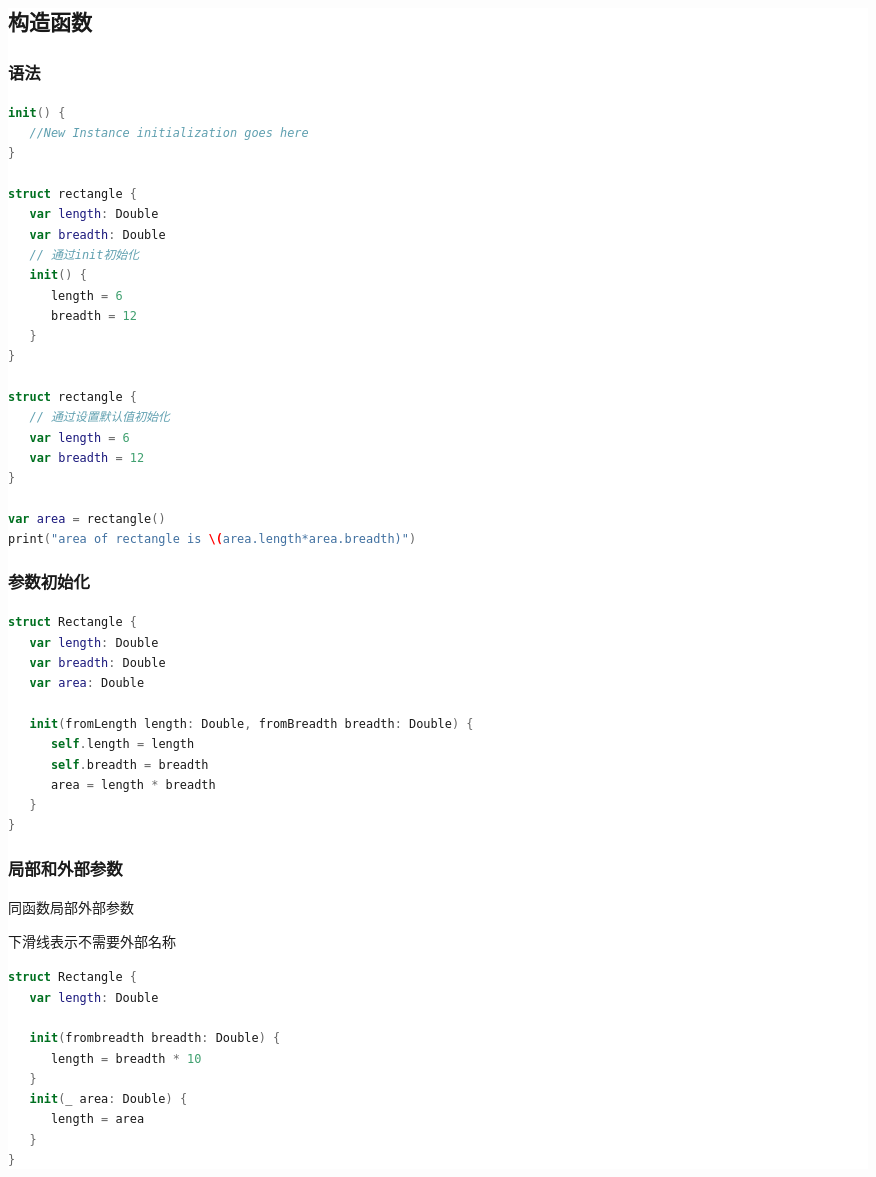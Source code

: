 ## 构造函数

### 语法

```swift
init() {
   //New Instance initialization goes here
}

struct rectangle {
   var length: Double
   var breadth: Double
   // 通过init初始化
   init() { 
      length = 6
      breadth = 12
   }
}

struct rectangle {
   // 通过设置默认值初始化
   var length = 6
   var breadth = 12
}

var area = rectangle()
print("area of rectangle is \(area.length*area.breadth)")
```

### 参数初始化

```swift
struct Rectangle {
   var length: Double
   var breadth: Double
   var area: Double

   init(fromLength length: Double, fromBreadth breadth: Double) {
      self.length = length
      self.breadth = breadth
      area = length * breadth
   }
}
```

### 局部和外部参数

同函数局部外部参数

下滑线表示不需要外部名称

```swift
struct Rectangle {
   var length: Double

   init(frombreadth breadth: Double) {
      length = breadth * 10
   }
   init(_ area: Double) {
      length = area
   }
}
```
